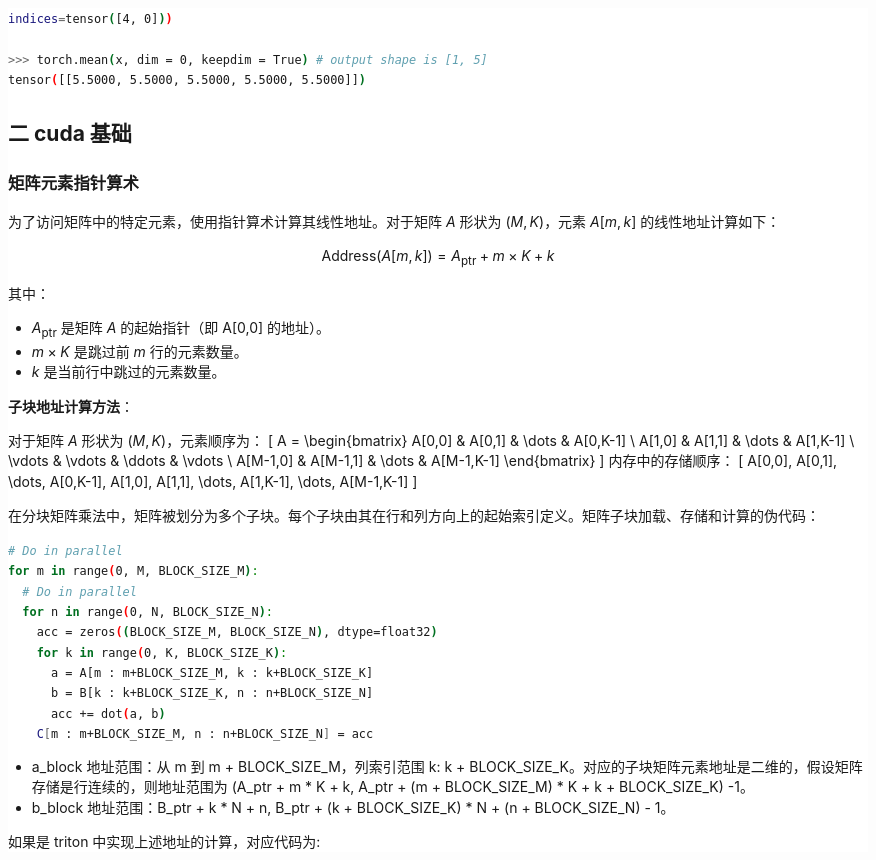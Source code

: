```bash
indices=tensor([4, 0]))

>>> torch.mean(x, dim = 0, keepdim = True) # output shape is [1, 5]
tensor([[5.5000, 5.5000, 5.5000, 5.5000, 5.5000]]) 
```

## 二 cuda 基础

### 矩阵元素指针算术

为了访问矩阵中的特定元素，使用指针算术计算其线性地址。对于矩阵 $A$  形状为 $(M, K)$，元素 $A[m, k]$ 的线性地址计算如下：

$$\text{Address}(A[m, k]) = A_{\text{ptr}} + m \times K + k$$

其中：
- $A_{\text{ptr}}$ 是矩阵 $A$ 的起始指针（即  A[0,0]  的地址）。
- $m \times K$  是跳过前 $m$ 行的元素数量。
- $k$ 是当前行中跳过的元素数量。

**子块地址计算方法**：

对于矩阵 $A$ 形状为 $(M, K)$，元素顺序为：
\[
A = \begin{bmatrix}
A[0,0] & A[0,1] & \dots & A[0,K-1] \\
A[1,0] & A[1,1] & \dots & A[1,K-1] \\
\vdots & \vdots & \ddots & \vdots \\
A[M-1,0] & A[M-1,1] & \dots & A[M-1,K-1]
\end{bmatrix}
\]
内存中的存储顺序：
\[
A[0,0], A[0,1], \dots, A[0,K-1], A[1,0], A[1,1], \dots, A[1,K-1], \dots, A[M-1,K-1]
\]

在分块矩阵乘法中，矩阵被划分为多个子块。每个子块由其在行和列方向上的起始索引定义。矩阵子块加载、存储和计算的伪代码：
```bash
# Do in parallel
for m in range(0, M, BLOCK_SIZE_M):
  # Do in parallel
  for n in range(0, N, BLOCK_SIZE_N):
    acc = zeros((BLOCK_SIZE_M, BLOCK_SIZE_N), dtype=float32)
    for k in range(0, K, BLOCK_SIZE_K):
      a = A[m : m+BLOCK_SIZE_M, k : k+BLOCK_SIZE_K]
      b = B[k : k+BLOCK_SIZE_K, n : n+BLOCK_SIZE_N]
      acc += dot(a, b)
    C[m : m+BLOCK_SIZE_M, n : n+BLOCK_SIZE_N] = acc
```

- a_block 地址范围：从 m 到 m + BLOCK_SIZE_M，列索引范围 k: k + BLOCK_SIZE_K。对应的子块矩阵元素地址是二维的，假设矩阵存储是行连续的，则地址范围为 (A_ptr + m * K + k, A_ptr + (m + BLOCK_SIZE_M) * K + k + BLOCK_SIZE_K) -1。
- b_block 地址范围：B_ptr + k * N + n, B_ptr + (k + BLOCK_SIZE_K) * N + (n + BLOCK_SIZE_N) - 1。

如果是 triton 中实现上述地址的计算，对应代码为:
